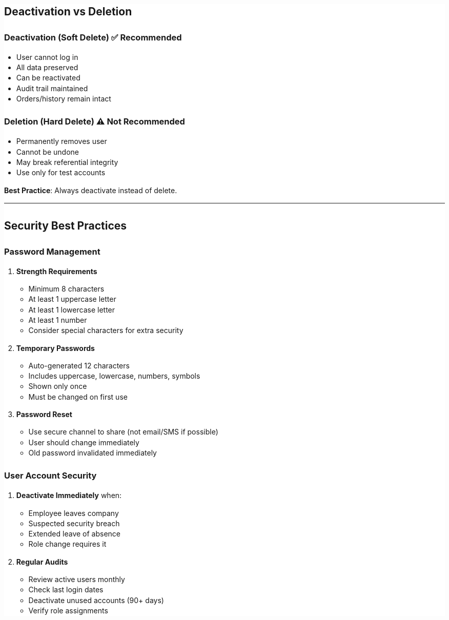 ## Deactivation vs Deletion

### Deactivation (Soft Delete) ✅ Recommended
- User cannot log in
- All data preserved
- Can be reactivated
- Audit trail maintained
- Orders/history remain intact

### Deletion (Hard Delete) ⚠️ Not Recommended
- Permanently removes user
- Cannot be undone
- May break referential integrity
- Use only for test accounts

**Best Practice**: Always deactivate instead of delete.

---

## Security Best Practices

### Password Management
1. **Strength Requirements**
   - Minimum 8 characters
   - At least 1 uppercase letter
   - At least 1 lowercase letter  
   - At least 1 number
   - Consider special characters for extra security

2. **Temporary Passwords**
   - Auto-generated 12 characters
   - Includes uppercase, lowercase, numbers, symbols
   - Shown only once
   - Must be changed on first use

3. **Password Reset**
   - Use secure channel to share (not email/SMS if possible)
   - User should change immediately
   - Old password invalidated immediately

### User Account Security
1. **Deactivate Immediately** when:
   - Employee leaves company
   - Suspected security breach
   - Extended leave of absence
   - Role change requires it

2. **Regular Audits**
   - Review active users monthly
   - Check last login dates
   - Deactivate unused accounts (90+ days)
   - Verify role assignments
